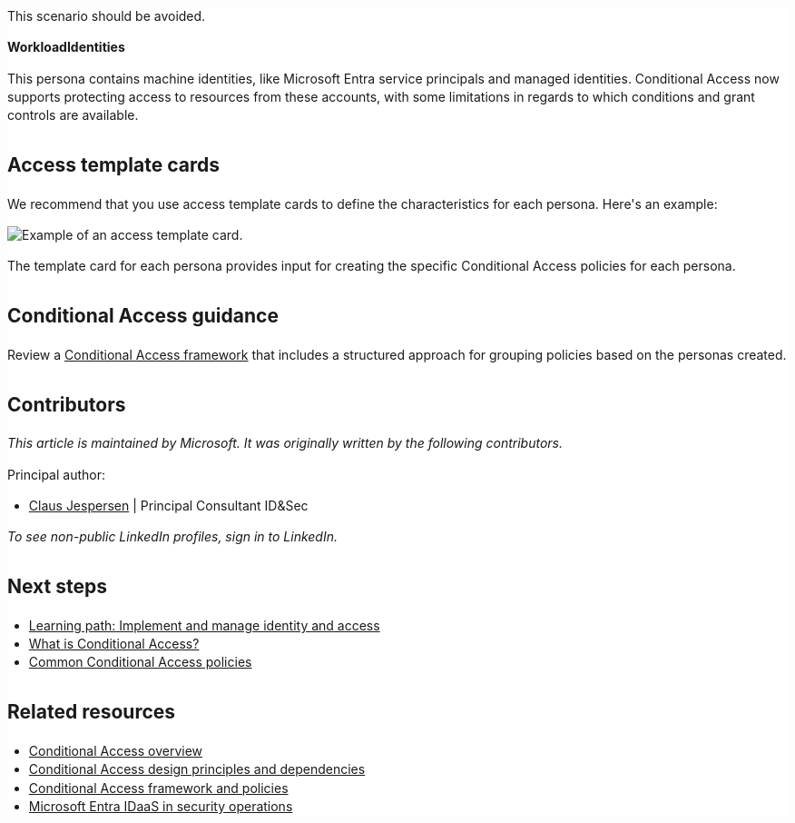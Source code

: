  This scenario should be avoided.

**WorkloadIdentities**

This persona contains machine identities, like Microsoft Entra service principals and managed identities. Conditional Access now supports protecting access to resources from these accounts, with some limitations in regards to which conditions and grant controls are available.

## Access template cards

We recommend that you use access template cards to define the characteristics for each persona. Here's an example: 

![Example of an access template card.](images/persona-access-card.png)

The template card for each persona provides input for creating the specific Conditional Access policies for each persona.

## Conditional Access guidance

Review a [Conditional Access framework](/azure/architecture/guide/security/conditional-access-framework) that includes a structured approach for grouping policies based on the personas created.

## Contributors

*This article is maintained by Microsoft. It was originally written by the following contributors.* 

Principal author:

 - [Claus Jespersen](https://www.linkedin.com/in/claus-jespersen-25b0422/) | Principal Consultant ID&Sec

*To see non-public LinkedIn profiles, sign in to LinkedIn.*

## Next steps

- [Learning path: Implement and manage identity and access](/training/paths/implement-manage-identity-access)
- [What is Conditional Access?](/azure/active-directory/conditional-access/overview)
- [Common Conditional Access policies](/azure/active-directory/conditional-access/concept-conditional-access-policy-common)

## Related resources
- [Conditional Access overview](/azure/architecture/guide/security/conditional-access-zero-trust)
- [Conditional Access design principles and dependencies](/azure/architecture/guide/security/conditional-access-design)
- [Conditional Access framework and policies](/azure/architecture/guide/security/conditional-access-framework)
- [Microsoft Entra IDaaS in security operations](/azure/architecture/example-scenario/aadsec/azure-ad-security)

